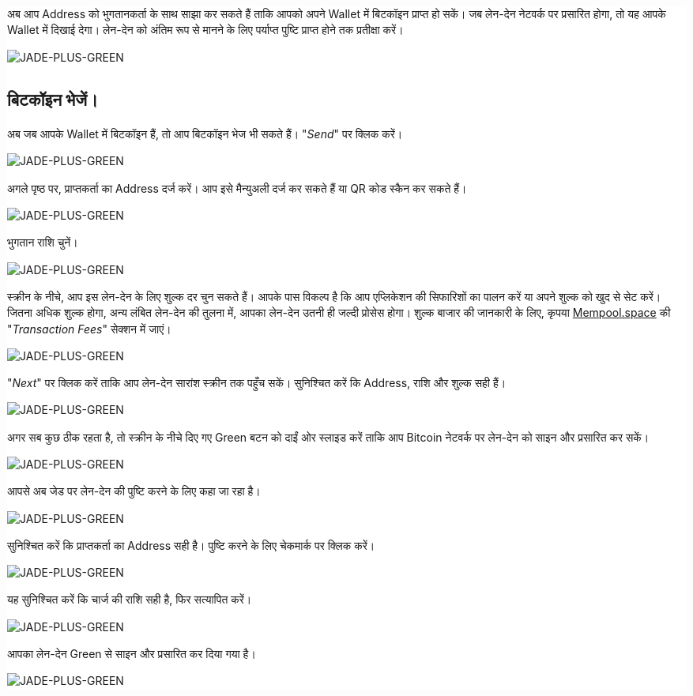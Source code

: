 अब आप Address को भुगतानकर्ता के साथ साझा कर सकते हैं ताकि आपको अपने Wallet में बिटकॉइन प्राप्त हो सकें। जब लेन-देन नेटवर्क पर प्रसारित होगा, तो यह आपके Wallet में दिखाई देगा। लेन-देन को अंतिम रूप से मानने के लिए पर्याप्त पुष्टि प्राप्त होने तक प्रतीक्षा करें।

![JADE-PLUS-GREEN](assets/fr/38.webp)

## बिटकॉइन भेजें।

अब जब आपके Wallet में बिटकॉइन हैं, तो आप बिटकॉइन भेज भी सकते हैं। "*Send*" पर क्लिक करें।

![JADE-PLUS-GREEN](assets/fr/39.webp)

अगले पृष्ठ पर, प्राप्तकर्ता का Address दर्ज करें। आप इसे मैन्युअली दर्ज कर सकते हैं या QR कोड स्कैन कर सकते हैं।

![JADE-PLUS-GREEN](assets/fr/40.webp)

भुगतान राशि चुनें।

![JADE-PLUS-GREEN](assets/fr/41.webp)

स्क्रीन के नीचे, आप इस लेन-देन के लिए शुल्क दर चुन सकते हैं। आपके पास विकल्प है कि आप एप्लिकेशन की सिफारिशों का पालन करें या अपने शुल्क को खुद से सेट करें। जितना अधिक शुल्क होगा, अन्य लंबित लेन-देन की तुलना में, आपका लेन-देन उतनी ही जल्दी प्रोसेस होगा। शुल्क बाजार की जानकारी के लिए, कृपया [Mempool.space](https://Mempool.space/) की "*Transaction Fees*" सेक्शन में जाएं।

![JADE-PLUS-GREEN](assets/fr/42.webp)

"*Next*" पर क्लिक करें ताकि आप लेन-देन सारांश स्क्रीन तक पहुँच सकें। सुनिश्चित करें कि Address, राशि और शुल्क सही हैं।

![JADE-PLUS-GREEN](assets/fr/43.webp)

अगर सब कुछ ठीक रहता है, तो स्क्रीन के नीचे दिए गए Green बटन को दाईं ओर स्लाइड करें ताकि आप Bitcoin नेटवर्क पर लेन-देन को साइन और प्रसारित कर सकें।

![JADE-PLUS-GREEN](assets/fr/44.webp)

आपसे अब जेड पर लेन-देन की पुष्टि करने के लिए कहा जा रहा है।

![JADE-PLUS-GREEN](assets/fr/45.webp)

सुनिश्चित करें कि प्राप्तकर्ता का Address सही है। पुष्टि करने के लिए चेकमार्क पर क्लिक करें।

![JADE-PLUS-GREEN](assets/fr/46.webp)

यह सुनिश्चित करें कि चार्ज की राशि सही है, फिर सत्यापित करें।

![JADE-PLUS-GREEN](assets/fr/47.webp)

आपका लेन-देन Green से साइन और प्रसारित कर दिया गया है।

![JADE-PLUS-GREEN](assets/fr/48.webp)
